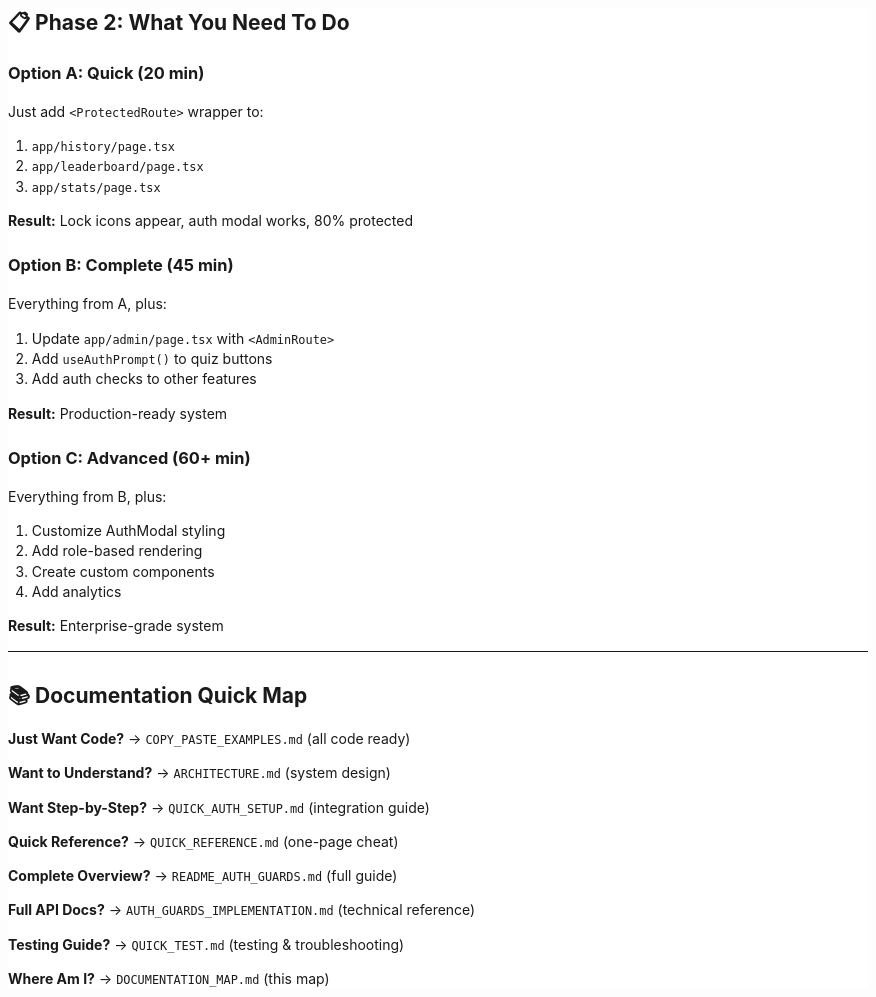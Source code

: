 
## 📋 Phase 2: What You Need To Do

### Option A: Quick (20 min)
Just add `<ProtectedRoute>` wrapper to:
1. `app/history/page.tsx`
2. `app/leaderboard/page.tsx`
3. `app/stats/page.tsx`

**Result:** Lock icons appear, auth modal works, 80% protected

### Option B: Complete (45 min)
Everything from A, plus:
1. Update `app/admin/page.tsx` with `<AdminRoute>`
2. Add `useAuthPrompt()` to quiz buttons
3. Add auth checks to other features

**Result:** Production-ready system

### Option C: Advanced (60+ min)
Everything from B, plus:
1. Customize AuthModal styling
2. Add role-based rendering
3. Create custom components
4. Add analytics

**Result:** Enterprise-grade system

---

## 📚 Documentation Quick Map

**Just Want Code?**
→ `COPY_PASTE_EXAMPLES.md` (all code ready)

**Want to Understand?**
→ `ARCHITECTURE.md` (system design)

**Want Step-by-Step?**
→ `QUICK_AUTH_SETUP.md` (integration guide)

**Quick Reference?**
→ `QUICK_REFERENCE.md` (one-page cheat)

**Complete Overview?**
→ `README_AUTH_GUARDS.md` (full guide)

**Full API Docs?**
→ `AUTH_GUARDS_IMPLEMENTATION.md` (technical reference)

**Testing Guide?**
→ `QUICK_TEST.md` (testing & troubleshooting)

**Where Am I?**
→ `DOCUMENTATION_MAP.md` (this map)

